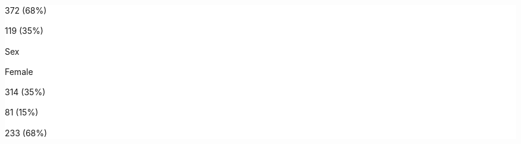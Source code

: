 372 (68%)

</td>

<td class="gt_row gt_center">

119 (35%)

</td>

</tr>

<tr>

<td class="gt_row gt_left">

Sex

</td>

<td class="gt_row gt_center">

</td>

<td class="gt_row gt_center">

</td>

<td class="gt_row gt_center">

</td>

</tr>

<tr>

<td class="gt_row gt_left" style="text-align: left; text-indent: 10px;">

Female

</td>

<td class="gt_row gt_center">

314 (35%)

</td>

<td class="gt_row gt_center">

81 (15%)

</td>

<td class="gt_row gt_center">

233 (68%)

</td>

</tr>

<tr>

<td class="gt_row gt_left" style="text-align: left; text-indent: 10px;">
